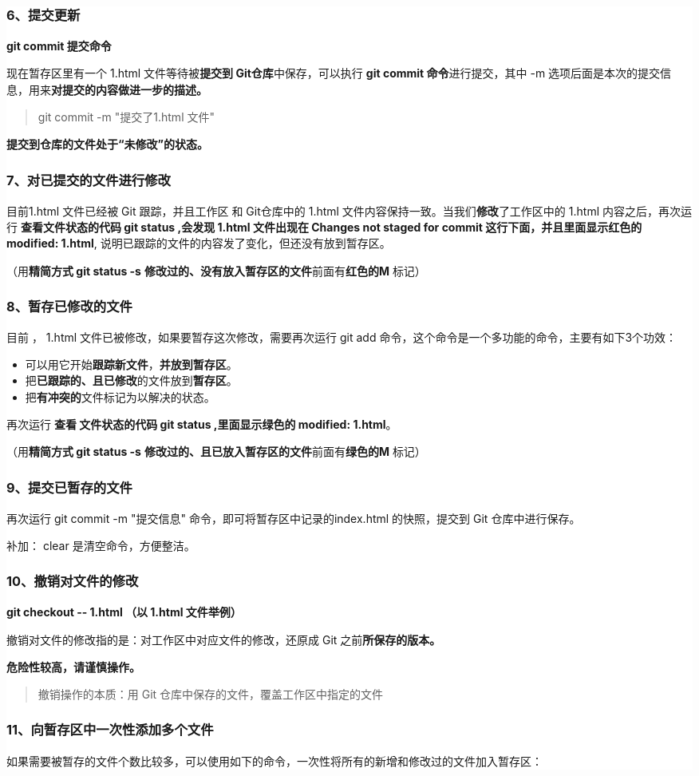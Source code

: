 

### 6、提交更新

**git commit  提交命令**

现在暂存区里有一个 1.html 文件等待被**提交到 Git仓库**中保存，可以执行 **git commit 命令**进行提交，其中 -m 选项后面是本次的提交信息，用来**对提交的内容做进一步的描述。**

> git commit -m "提交了1.html 文件"

**提交到仓库的文件处于“未修改”的状态。**



### 7、对已提交的文件进行修改

目前1.html 文件已经被 Git 跟踪，并且工作区 和 Git仓库中的 1.html 文件内容保持一致。当我们**修改**了工作区中的 1.html 内容之后，再次运行 **查看文件状态的代码  git  status ,**会发现 1.html  文件出现在 **Changes not staged for commit** 这行下面，并且里面显示**红色的 modified: 1.html**,   说明已跟踪的文件的内容发了变化，但还没有放到暂存区。

（用**精简方式 git status -s**    **修改过的、没有放入暂存区的文件**前面有**红色的M** 标记）



### 8、暂存已修改的文件

目前 ， 1.html  文件已被修改，如果要暂存这次修改，需要再次运行 git add 命令，这个命令是一个多功能的命令，主要有如下3个功效：

- 可以用它开始**跟踪新文件**，**并放到暂存区**。
- 把**已跟踪的、且已修改**的文件放到**暂存区**。
- 把**有冲突的**文件标记为以解决的状态。

再次运行 **查看 文件状态的代码  git  status ,**里面显示**绿色的 modified: 1.html**。

（用**精简方式 git status -s**    **修改过的、且已放入暂存区的文件**前面有**绿色的M** 标记）



### 9、提交已暂存的文件

再次运行 git commit -m "提交信息" 命令，即可将暂存区中记录的index.html  的快照，提交到 Git 仓库中进行保存。

补加： clear 是清空命令，方便整洁。



### 10、撤销对文件的修改

**git checkout  --  1.html          （以 1.html  文件举例）**

撤销对文件的修改指的是：对工作区中对应文件的修改，还原成 Git 之前**所保存的版本。**

**危险性较高，请谨慎操作。**

> 撤销操作的本质：用 Git 仓库中保存的文件，覆盖工作区中指定的文件



### 11、向暂存区中一次性添加多个文件

如果需要被暂存的文件个数比较多，可以使用如下的命令，一次性将所有的新增和修改过的文件加入暂存区：
